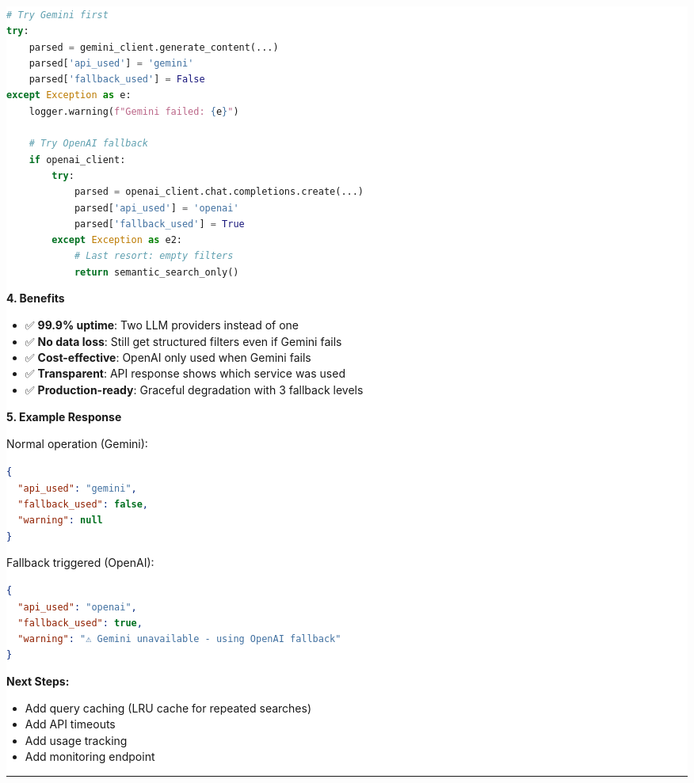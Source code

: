 ```python
# Try Gemini first
try:
    parsed = gemini_client.generate_content(...)
    parsed['api_used'] = 'gemini'
    parsed['fallback_used'] = False
except Exception as e:
    logger.warning(f"Gemini failed: {e}")

    # Try OpenAI fallback
    if openai_client:
        try:
            parsed = openai_client.chat.completions.create(...)
            parsed['api_used'] = 'openai'
            parsed['fallback_used'] = True
        except Exception as e2:
            # Last resort: empty filters
            return semantic_search_only()
```

**4. Benefits**
- ✅ **99.9% uptime**: Two LLM providers instead of one
- ✅ **No data loss**: Still get structured filters even if Gemini fails
- ✅ **Cost-effective**: OpenAI only used when Gemini fails
- ✅ **Transparent**: API response shows which service was used
- ✅ **Production-ready**: Graceful degradation with 3 fallback levels

**5. Example Response**

Normal operation (Gemini):
```json
{
  "api_used": "gemini",
  "fallback_used": false,
  "warning": null
}
```

Fallback triggered (OpenAI):
```json
{
  "api_used": "openai",
  "fallback_used": true,
  "warning": "⚠ Gemini unavailable - using OpenAI fallback"
}
```

**Next Steps:**
- Add query caching (LRU cache for repeated searches)
- Add API timeouts
- Add usage tracking
- Add monitoring endpoint

---
